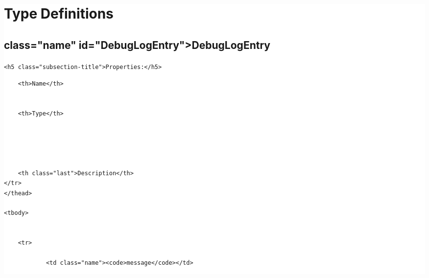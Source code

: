     

    

    

    

    
</dl>




















        
    

    
# Type Definitions

        
                
## class="name" id="DebugLogEntry">DebugLogEntry</h4>










    <h5 class="subsection-title">Properties:</h5>

    

<table class="props">
    <thead>
    <tr>
        
        <th>Name</th>
        

        <th>Type</th>

        

        

        <th class="last">Description</th>
    </tr>
    </thead>

    <tbody>
    

        <tr>
            
                <td class="name"><code>message</code></td>
            
